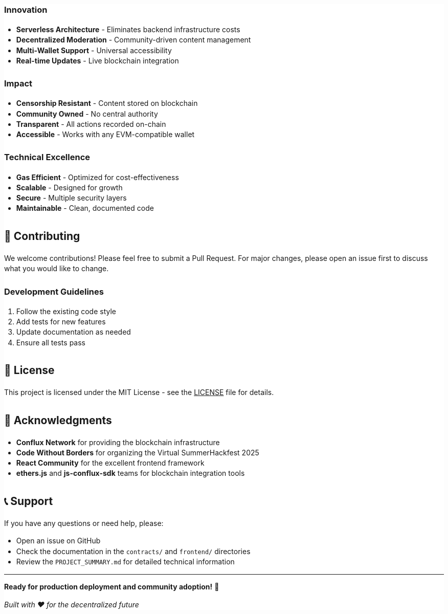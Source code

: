 ### Innovation
- **Serverless Architecture** - Eliminates backend infrastructure costs
- **Decentralized Moderation** - Community-driven content management
- **Multi-Wallet Support** - Universal accessibility
- **Real-time Updates** - Live blockchain integration

### Impact
- **Censorship Resistant** - Content stored on blockchain
- **Community Owned** - No central authority
- **Transparent** - All actions recorded on-chain
- **Accessible** - Works with any EVM-compatible wallet

### Technical Excellence
- **Gas Efficient** - Optimized for cost-effectiveness
- **Scalable** - Designed for growth
- **Secure** - Multiple security layers
- **Maintainable** - Clean, documented code

## 🤝 Contributing

We welcome contributions! Please feel free to submit a Pull Request. For major changes, please open an issue first to discuss what you would like to change.

### Development Guidelines
1. Follow the existing code style
2. Add tests for new features
3. Update documentation as needed
4. Ensure all tests pass

## 📄 License

This project is licensed under the MIT License - see the [LICENSE](LICENSE) file for details.

## 🙏 Acknowledgments

- **Conflux Network** for providing the blockchain infrastructure
- **Code Without Borders** for organizing the Virtual SummerHackfest 2025
- **React Community** for the excellent frontend framework
- **ethers.js** and **js-conflux-sdk** teams for blockchain integration tools

## 📞 Support

If you have any questions or need help, please:
- Open an issue on GitHub
- Check the documentation in the `contracts/` and `frontend/` directories
- Review the `PROJECT_SUMMARY.md` for detailed technical information

---

**Ready for production deployment and community adoption!** 🚀

*Built with ❤️ for the decentralized future*
